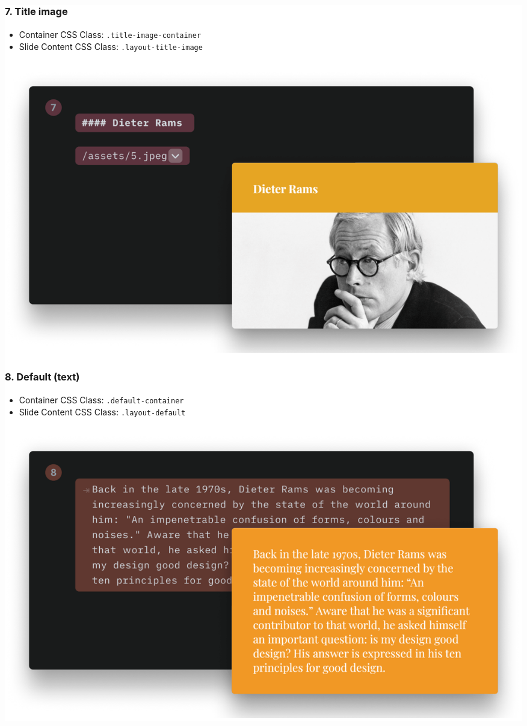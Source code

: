 
### 7. Title image

- Container CSS Class: `.title-image-container`
- Slide Content CSS Class: `.layout-title-image`

![Illustration showing two screens: An level four Markdown heading with an image url below and what it will look like.](9-layouts.png)

### 8. Default (text)

- Container CSS Class: `.default-container`
- Slide Content CSS Class: `.layout-default`

![Illustration showing two screens: Some body text and what it will look like.](10-layouts.png)
